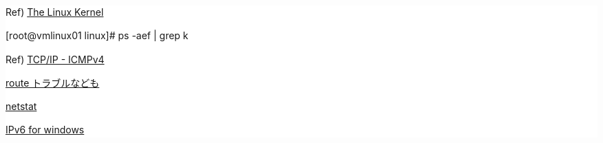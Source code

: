 Ref)
[The Linux Kernel](http://archive.linux.or.jp/JF/JFdocs/The-Linux-Kernel-4.html)

[root@vmlinux01 linux]# ps -aef | grep k



Ref)
[TCP/IP - ICMPv4](https://www.infraexpert.com/study/tcpip4.html)

[route トラブルなども](http://www.atmarkit.co.jp/ait/articles/0111/01/news002.html)


[netstat](http://www.atmarkit.co.jp/ait/articles/0207/20/news003.html)

[IPv6 for windows](http://www.atmarkit.co.jp/ait/articles/1109/22/news115.html)

